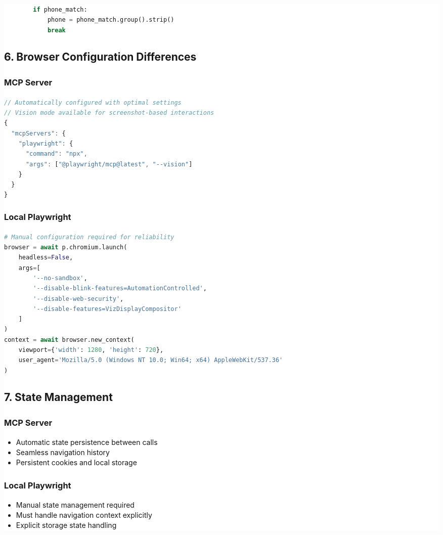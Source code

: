 ```python
        if phone_match:
            phone = phone_match.group().strip()
            break
```

## 6. **Browser Configuration Differences**

### MCP Server
```javascript
// Automatically configured with optimal settings
// Vision mode available for screenshot-based interactions
{
  "mcpServers": {
    "playwright": {
      "command": "npx",
      "args": ["@playwright/mcp@latest", "--vision"]
    }
  }
}
```

### Local Playwright
```python
# Manual configuration required for reliability
browser = await p.chromium.launch(
    headless=False,
    args=[
        '--no-sandbox',
        '--disable-blink-features=AutomationControlled',
        '--disable-web-security',
        '--disable-features=VizDisplayCompositor'
    ]
)
context = await browser.new_context(
    viewport={'width': 1280, 'height': 720},
    user_agent='Mozilla/5.0 (Windows NT 10.0; Win64; x64) AppleWebKit/537.36'
)
```

## 7. **State Management**

### MCP Server
- Automatic state persistence between calls
- Seamless navigation history
- Persistent cookies and local storage

### Local Playwright
- Manual state management required
- Must handle navigation context explicitly
- Explicit storage state handling
